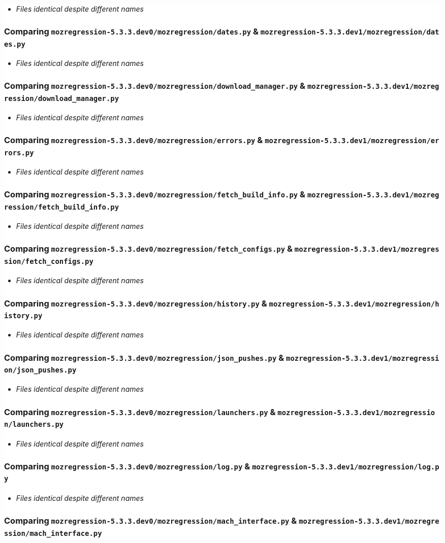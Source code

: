  * *Files identical despite different names*

### Comparing `mozregression-5.3.3.dev0/mozregression/dates.py` & `mozregression-5.3.3.dev1/mozregression/dates.py`

 * *Files identical despite different names*

### Comparing `mozregression-5.3.3.dev0/mozregression/download_manager.py` & `mozregression-5.3.3.dev1/mozregression/download_manager.py`

 * *Files identical despite different names*

### Comparing `mozregression-5.3.3.dev0/mozregression/errors.py` & `mozregression-5.3.3.dev1/mozregression/errors.py`

 * *Files identical despite different names*

### Comparing `mozregression-5.3.3.dev0/mozregression/fetch_build_info.py` & `mozregression-5.3.3.dev1/mozregression/fetch_build_info.py`

 * *Files identical despite different names*

### Comparing `mozregression-5.3.3.dev0/mozregression/fetch_configs.py` & `mozregression-5.3.3.dev1/mozregression/fetch_configs.py`

 * *Files identical despite different names*

### Comparing `mozregression-5.3.3.dev0/mozregression/history.py` & `mozregression-5.3.3.dev1/mozregression/history.py`

 * *Files identical despite different names*

### Comparing `mozregression-5.3.3.dev0/mozregression/json_pushes.py` & `mozregression-5.3.3.dev1/mozregression/json_pushes.py`

 * *Files identical despite different names*

### Comparing `mozregression-5.3.3.dev0/mozregression/launchers.py` & `mozregression-5.3.3.dev1/mozregression/launchers.py`

 * *Files identical despite different names*

### Comparing `mozregression-5.3.3.dev0/mozregression/log.py` & `mozregression-5.3.3.dev1/mozregression/log.py`

 * *Files identical despite different names*

### Comparing `mozregression-5.3.3.dev0/mozregression/mach_interface.py` & `mozregression-5.3.3.dev1/mozregression/mach_interface.py`

